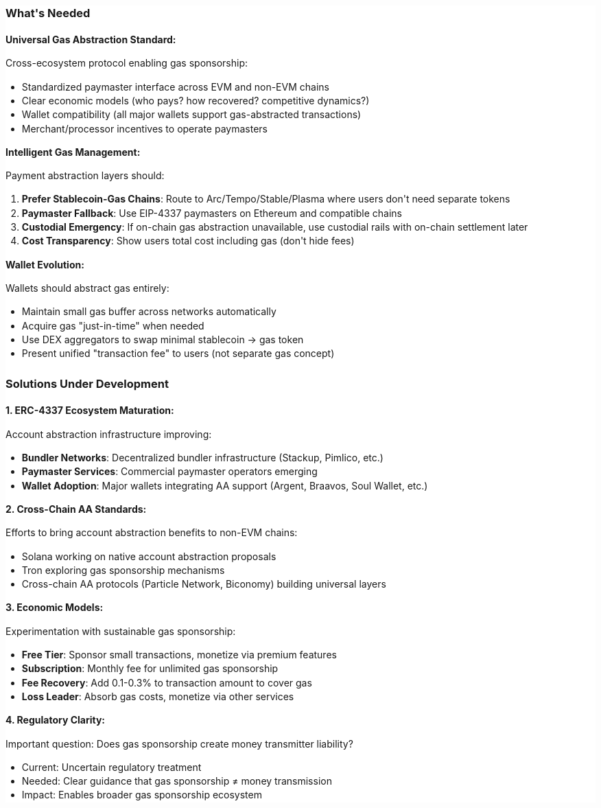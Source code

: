 ### What's Needed

**Universal Gas Abstraction Standard:**

Cross-ecosystem protocol enabling gas sponsorship:
- Standardized paymaster interface across EVM and non-EVM chains
- Clear economic models (who pays? how recovered? competitive dynamics?)
- Wallet compatibility (all major wallets support gas-abstracted transactions)
- Merchant/processor incentives to operate paymasters

**Intelligent Gas Management:**

Payment abstraction layers should:
1. **Prefer Stablecoin-Gas Chains**: Route to Arc/Tempo/Stable/Plasma where users don't need separate tokens
2. **Paymaster Fallback**: Use EIP-4337 paymasters on Ethereum and compatible chains
3. **Custodial Emergency**: If on-chain gas abstraction unavailable, use custodial rails with on-chain settlement later
4. **Cost Transparency**: Show users total cost including gas (don't hide fees)

**Wallet Evolution:**

Wallets should abstract gas entirely:
- Maintain small gas buffer across networks automatically
- Acquire gas "just-in-time" when needed
- Use DEX aggregators to swap minimal stablecoin → gas token
- Present unified "transaction fee" to users (not separate gas concept)

### Solutions Under Development

**1. ERC-4337 Ecosystem Maturation:**

Account abstraction infrastructure improving:
- **Bundler Networks**: Decentralized bundler infrastructure (Stackup, Pimlico, etc.)
- **Paymaster Services**: Commercial paymaster operators emerging
- **Wallet Adoption**: Major wallets integrating AA support (Argent, Braavos, Soul Wallet, etc.)

**2. Cross-Chain AA Standards:**

Efforts to bring account abstraction benefits to non-EVM chains:
- Solana working on native account abstraction proposals
- Tron exploring gas sponsorship mechanisms
- Cross-chain AA protocols (Particle Network, Biconomy) building universal layers

**3. Economic Models:**

Experimentation with sustainable gas sponsorship:
- **Free Tier**: Sponsor small transactions, monetize via premium features
- **Subscription**: Monthly fee for unlimited gas sponsorship
- **Fee Recovery**: Add 0.1-0.3% to transaction amount to cover gas
- **Loss Leader**: Absorb gas costs, monetize via other services

**4. Regulatory Clarity:**

Important question: Does gas sponsorship create money transmitter liability?
- Current: Uncertain regulatory treatment
- Needed: Clear guidance that gas sponsorship ≠ money transmission
- Impact: Enables broader gas sponsorship ecosystem
